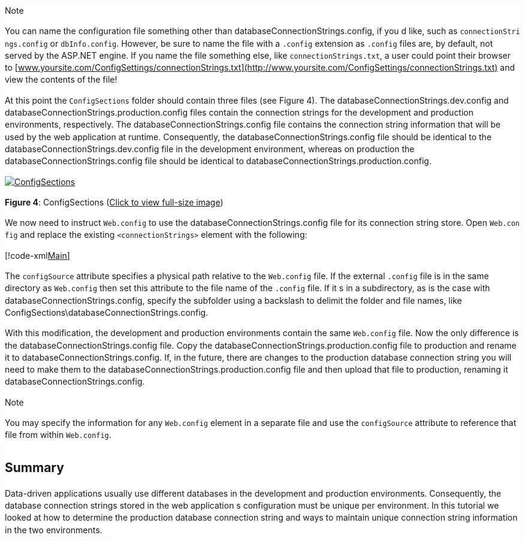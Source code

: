 > [!NOTE]
> You can name the configuration file something other than databaseConnectionStrings.config, if you d like, such as `connectionStrings.config` or `dbInfo.config`. However, be sure to name the file with a `.config` extension as `.config` files are, by default, not served by the ASP.NET engine. If you name the file something else, like `connectionStrings.txt`, a user could point their browser to [www.yoursite.com/ConfigSettings/connectionStrings.txt](http://www.yoursite.com/ConfigSettings/connectionStrings.txt) and view the contents of the file!

At this point the `ConfigSections` folder should contain three files (see Figure 4). The databaseConnectionStrings.dev.config and databaseConnectionStrings.production.config files contain the connection strings for the development and production environments, respectively. The databaseConnectionStrings.config file contains the connection string information that will be used by the web application at runtime. Consequently, the databaseConnectionStrings.config file should be identical to the databaseConnectionStrings.dev.config file in the development environment, whereas on production the databaseConnectionStrings.config file should be identical to databaseConnectionStrings.production.config.

[![ConfigSections](configuring-the-production-web-application-to-use-the-production-database-vb/_static/image11.jpg)](configuring-the-production-web-application-to-use-the-production-database-vb/_static/image10.jpg) 

**Figure 4**: ConfigSections ([Click to view full-size image](configuring-the-production-web-application-to-use-the-production-database-vb/_static/image12.jpg))

We now need to instruct `Web.config` to use the databaseConnectionStrings.config file for its connection string store. Open `Web.config` and replace the existing `<connectionStrings>` element with the following:

[!code-xml[Main](configuring-the-production-web-application-to-use-the-production-database-vb/samples/sample4.xml)]

The `configSource` attribute specifies a physical path relative to the `Web.config` file. If the external `.config` file is in the same directory as `Web.config` then set this attribute to the file name of the `.config` file. If it s in a subdirectory, as is the case with databaseConnectionStrings.config, specify the subfolder using a backslash to delimit the folder and file names, like ConfigSections\databaseConnectionStrings.config.

With this modification, the development and production environments contain the same `Web.config` file. Now the only difference is the databaseConnectionStrings.config file. Copy the databaseConnectionStrings.production.config file to production and rename it to databaseConnectionStrings.config. If, in the future, there are changes to the production database connection string you will need to make them to the databaseConnectionStrings.production.config file and then upload that file to production, renaming it databaseConnectionStrings.config.

> [!NOTE]
> You may specify the information for any `Web.config` element in a separate file and use the `configSource` attribute to reference that file from within `Web.config`.

## Summary

Data-driven applications usually use different databases in the development and production environments. Consequently, the database connection strings stored in the web application s configuration must be unique per environment. In this tutorial we looked at how to determine the production database connection string and ways to maintain unique connection string information in the two environments.
